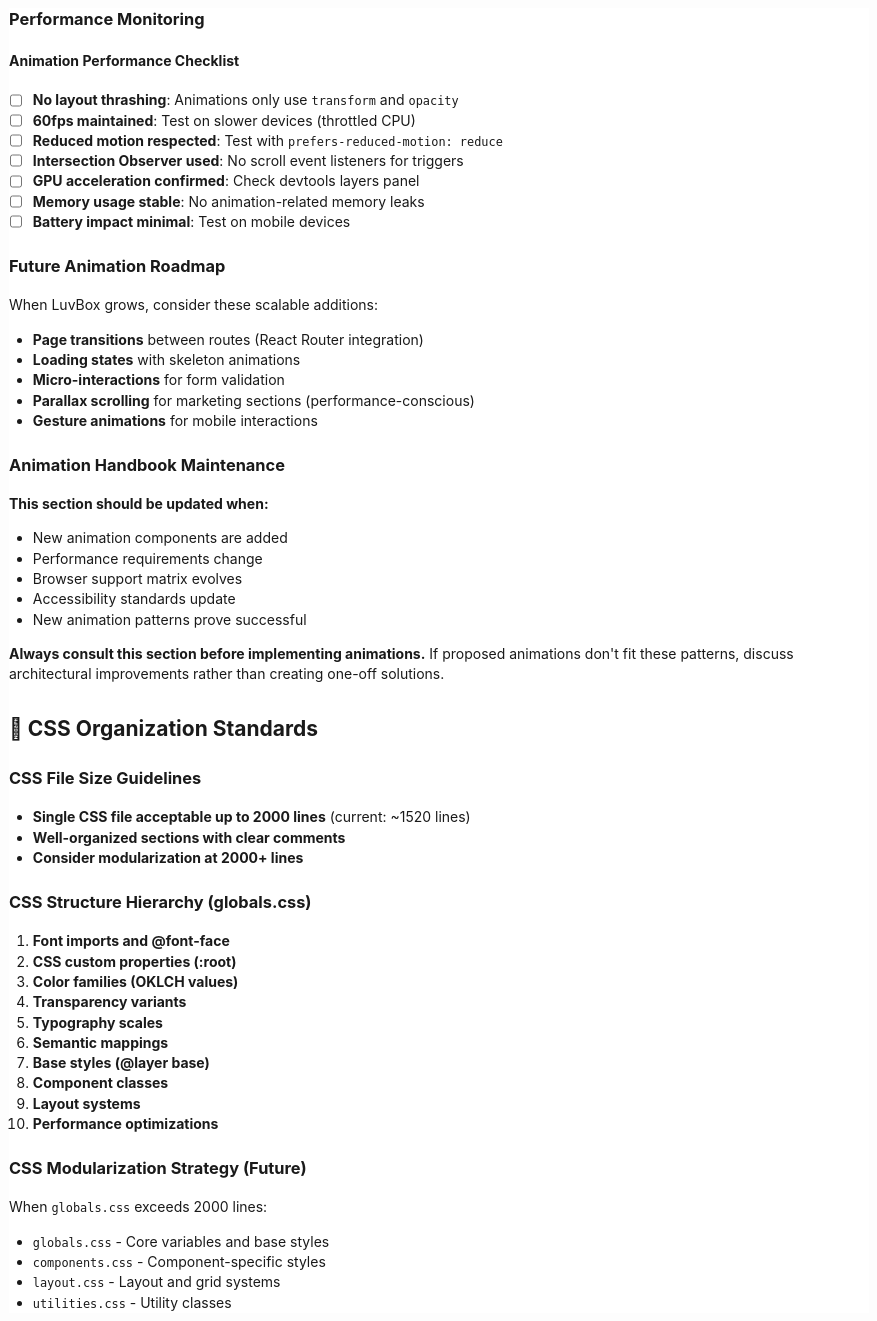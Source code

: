 ### Performance Monitoring

#### Animation Performance Checklist
- [ ] **No layout thrashing**: Animations only use `transform` and `opacity`
- [ ] **60fps maintained**: Test on slower devices (throttled CPU)
- [ ] **Reduced motion respected**: Test with `prefers-reduced-motion: reduce`
- [ ] **Intersection Observer used**: No scroll event listeners for triggers
- [ ] **GPU acceleration confirmed**: Check devtools layers panel
- [ ] **Memory usage stable**: No animation-related memory leaks
- [ ] **Battery impact minimal**: Test on mobile devices

### Future Animation Roadmap
When LuvBox grows, consider these scalable additions:
- **Page transitions** between routes (React Router integration)
- **Loading states** with skeleton animations
- **Micro-interactions** for form validation
- **Parallax scrolling** for marketing sections (performance-conscious)
- **Gesture animations** for mobile interactions

### Animation Handbook Maintenance
**This section should be updated when:**
- New animation components are added
- Performance requirements change
- Browser support matrix evolves
- Accessibility standards update
- New animation patterns prove successful

**Always consult this section before implementing animations.** If proposed animations don't fit these patterns, discuss architectural improvements rather than creating one-off solutions.

## 📝 CSS Organization Standards

### CSS File Size Guidelines
- **Single CSS file acceptable up to 2000 lines** (current: ~1520 lines)
- **Well-organized sections with clear comments**
- **Consider modularization at 2000+ lines**

### CSS Structure Hierarchy (globals.css)
1. **Font imports and @font-face**
2. **CSS custom properties (:root)**
3. **Color families (OKLCH values)**
4. **Transparency variants**
5. **Typography scales**
6. **Semantic mappings**
7. **Base styles (@layer base)**
8. **Component classes**
9. **Layout systems**
10. **Performance optimizations**

### CSS Modularization Strategy (Future)
When `globals.css` exceeds 2000 lines:
- `globals.css` - Core variables and base styles
- `components.css` - Component-specific styles  
- `layout.css` - Layout and grid systems
- `utilities.css` - Utility classes
